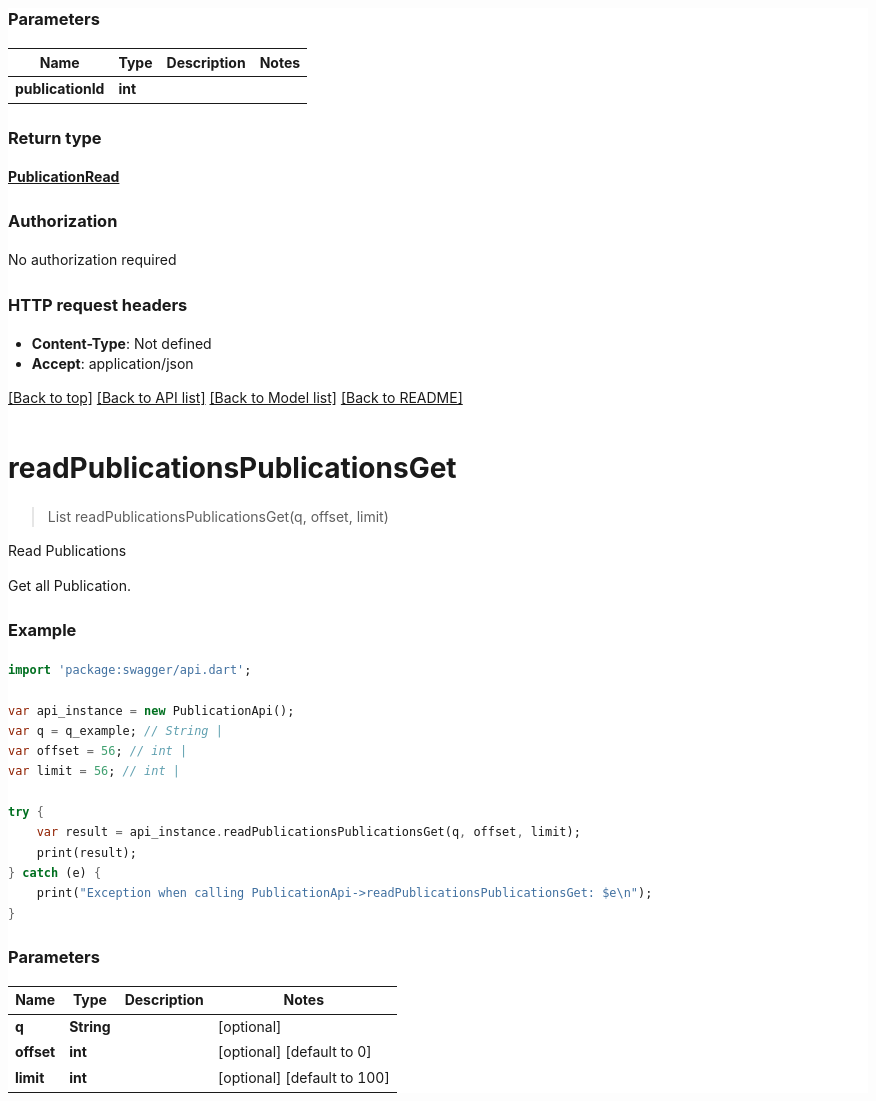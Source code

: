 ```dart
```

### Parameters

Name | Type | Description  | Notes
------------- | ------------- | ------------- | -------------
 **publicationId** | **int**|  | 

### Return type

[**PublicationRead**](PublicationRead.md)

### Authorization

No authorization required

### HTTP request headers

 - **Content-Type**: Not defined
 - **Accept**: application/json

[[Back to top]](#) [[Back to API list]](../README.md#documentation-for-api-endpoints) [[Back to Model list]](../README.md#documentation-for-models) [[Back to README]](../README.md)

# **readPublicationsPublicationsGet**
> List<PublicationRead> readPublicationsPublicationsGet(q, offset, limit)

Read Publications

Get all Publication.

### Example
```dart
import 'package:swagger/api.dart';

var api_instance = new PublicationApi();
var q = q_example; // String | 
var offset = 56; // int | 
var limit = 56; // int | 

try {
    var result = api_instance.readPublicationsPublicationsGet(q, offset, limit);
    print(result);
} catch (e) {
    print("Exception when calling PublicationApi->readPublicationsPublicationsGet: $e\n");
}
```

### Parameters

Name | Type | Description  | Notes
------------- | ------------- | ------------- | -------------
 **q** | **String**|  | [optional] 
 **offset** | **int**|  | [optional] [default to 0]
 **limit** | **int**|  | [optional] [default to 100]
